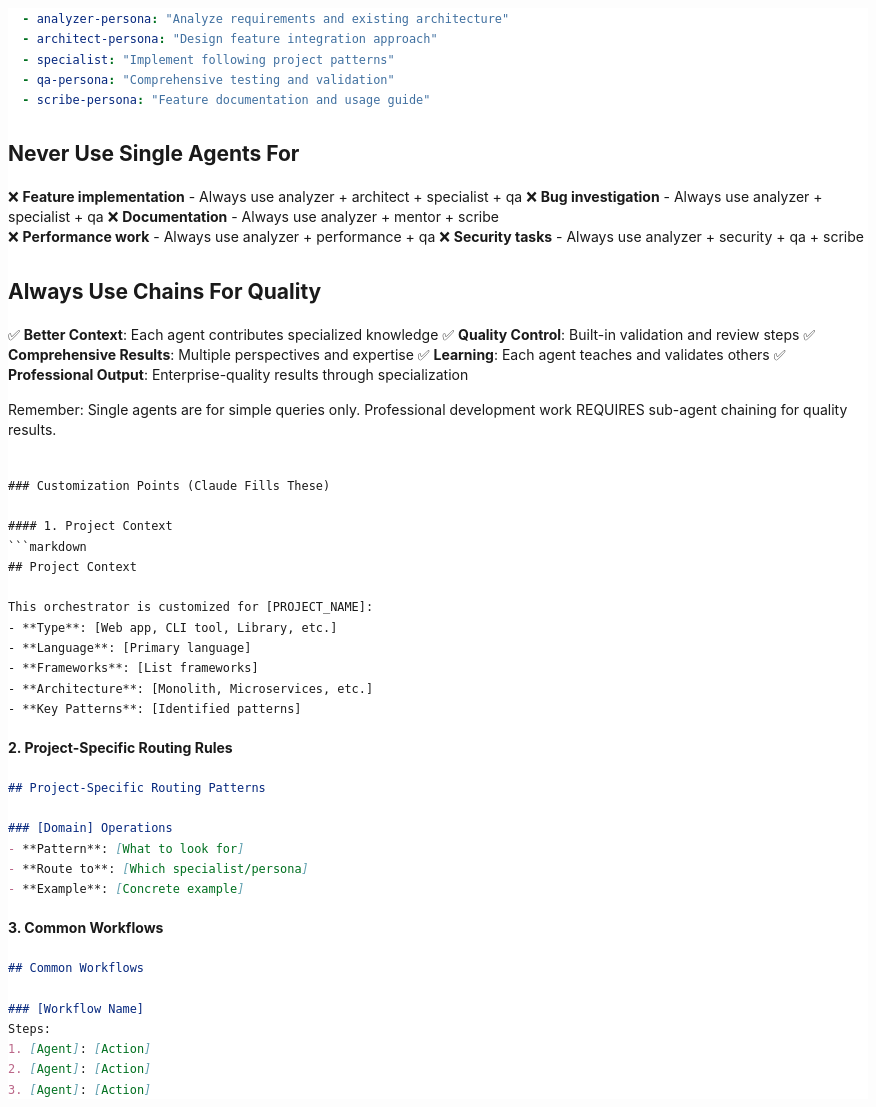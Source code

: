 ```yaml
  - analyzer-persona: "Analyze requirements and existing architecture"
  - architect-persona: "Design feature integration approach"
  - specialist: "Implement following project patterns"
  - qa-persona: "Comprehensive testing and validation"
  - scribe-persona: "Feature documentation and usage guide"
```

## Never Use Single Agents For

❌ **Feature implementation** - Always use analyzer + architect + specialist + qa
❌ **Bug investigation** - Always use analyzer + specialist + qa
❌ **Documentation** - Always use analyzer + mentor + scribe  
❌ **Performance work** - Always use analyzer + performance + qa
❌ **Security tasks** - Always use analyzer + security + qa + scribe

## Always Use Chains For Quality

✅ **Better Context**: Each agent contributes specialized knowledge
✅ **Quality Control**: Built-in validation and review steps
✅ **Comprehensive Results**: Multiple perspectives and expertise
✅ **Learning**: Each agent teaches and validates others
✅ **Professional Output**: Enterprise-quality results through specialization

Remember: Single agents are for simple queries only. Professional development work REQUIRES sub-agent chaining for quality results.
```

### Customization Points (Claude Fills These)

#### 1. Project Context
```markdown
## Project Context

This orchestrator is customized for [PROJECT_NAME]:
- **Type**: [Web app, CLI tool, Library, etc.]
- **Language**: [Primary language]
- **Frameworks**: [List frameworks]
- **Architecture**: [Monolith, Microservices, etc.]
- **Key Patterns**: [Identified patterns]
```

#### 2. Project-Specific Routing Rules
```markdown
## Project-Specific Routing Patterns

### [Domain] Operations
- **Pattern**: [What to look for]
- **Route to**: [Which specialist/persona]
- **Example**: [Concrete example]
```

#### 3. Common Workflows
```markdown
## Common Workflows

### [Workflow Name]
Steps:
1. [Agent]: [Action]
2. [Agent]: [Action]
3. [Agent]: [Action]
```
